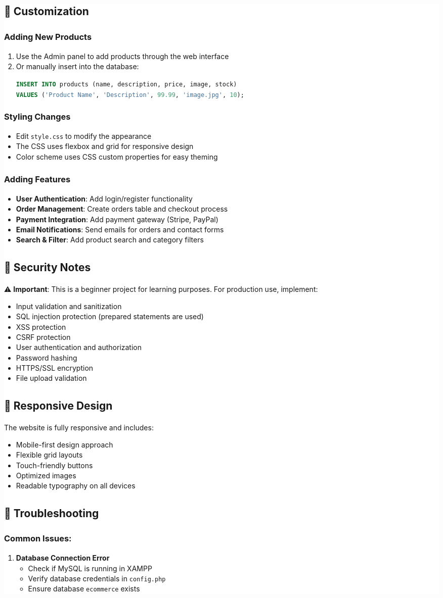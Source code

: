 ## 🔧 Customization

### Adding New Products
1. Use the Admin panel to add products through the web interface
2. Or manually insert into the database:
   ```sql
   INSERT INTO products (name, description, price, image, stock) 
   VALUES ('Product Name', 'Description', 99.99, 'image.jpg', 10);
   ```

### Styling Changes
- Edit `style.css` to modify the appearance
- The CSS uses flexbox and grid for responsive design
- Color scheme uses CSS custom properties for easy theming

### Adding Features
- **User Authentication**: Add login/register functionality
- **Order Management**: Create orders table and checkout process
- **Payment Integration**: Add payment gateway (Stripe, PayPal)
- **Email Notifications**: Send emails for orders and contact forms
- **Search & Filter**: Add product search and category filters

## 🚨 Security Notes

⚠️ **Important**: This is a beginner project for learning purposes. For production use, implement:

- Input validation and sanitization
- SQL injection protection (prepared statements are used)
- XSS protection
- CSRF protection
- User authentication and authorization
- Password hashing
- HTTPS/SSL encryption
- File upload validation

## 📱 Responsive Design

The website is fully responsive and includes:
- Mobile-first design approach
- Flexible grid layouts
- Touch-friendly buttons
- Optimized images
- Readable typography on all devices

## 🐛 Troubleshooting

### Common Issues:

1. **Database Connection Error**
   - Check if MySQL is running in XAMPP
   - Verify database credentials in `config.php`
   - Ensure database `ecommerce` exists
